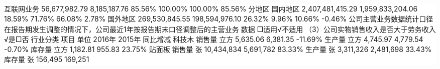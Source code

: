 互联网业务
56,677,982.79
8,185,187.76
85.56%
100.00%
100.00%
85.56%
分地区
国内地区
2,407,481,415.29
1,959,833,204.06
18.59%
71.76%
66.08%
2.78%
国外地区
269,530,845.55
198,594,976.10
26.32%
9.96%
10.66%
-0.46%
公司主营业务数据统计口径在报告期发生调整的情况下，公司最近1年按报告期末口径调整后的主营业务
数据
□适用√不适用
（3）公司实物销售收入是否大于劳务收入
√是□否
行业分类
项目
单位
2016年
2015年
同比增减
科技木
销售量
立方
5,635.06
6,381.35
-11.69%
生产量
立方
4,745.97
4,779.54
-0.70%
库存量
立方
1,182.81
955.83
23.75%
贴面板
销售量
张
10,434,834
5,691,782
83.33%
生产量
张
3,311,326
2,481,698
33.43%
库存量
张
156,495
169,251